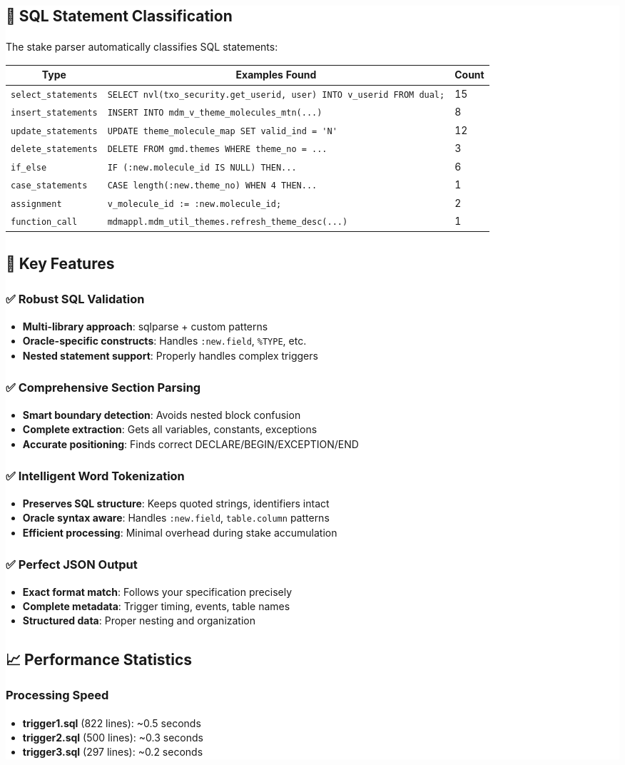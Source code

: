 ## 🔧 SQL Statement Classification

The stake parser automatically classifies SQL statements:

| Type | Examples Found | Count |
|------|----------------|-------|
| `select_statements` | `SELECT nvl(txo_security.get_userid, user) INTO v_userid FROM dual;` | 15 |
| `insert_statements` | `INSERT INTO mdm_v_theme_molecules_mtn(...)` | 8 |
| `update_statements` | `UPDATE theme_molecule_map SET valid_ind = 'N'` | 12 |
| `delete_statements` | `DELETE FROM gmd.themes WHERE theme_no = ...` | 3 |
| `if_else` | `IF (:new.molecule_id IS NULL) THEN...` | 6 |
| `case_statements` | `CASE length(:new.theme_no) WHEN 4 THEN...` | 1 |
| `assignment` | `v_molecule_id := :new.molecule_id;` | 2 |
| `function_call` | `mdmappl.mdm_util_themes.refresh_theme_desc(...)` | 1 |

## 🚀 Key Features

### ✅ Robust SQL Validation
- **Multi-library approach**: sqlparse + custom patterns
- **Oracle-specific constructs**: Handles `:new.field`, `%TYPE`, etc.
- **Nested statement support**: Properly handles complex triggers

### ✅ Comprehensive Section Parsing  
- **Smart boundary detection**: Avoids nested block confusion
- **Complete extraction**: Gets all variables, constants, exceptions
- **Accurate positioning**: Finds correct DECLARE/BEGIN/EXCEPTION/END

### ✅ Intelligent Word Tokenization
- **Preserves SQL structure**: Keeps quoted strings, identifiers intact  
- **Oracle syntax aware**: Handles `:new.field`, `table.column` patterns
- **Efficient processing**: Minimal overhead during stake accumulation

### ✅ Perfect JSON Output
- **Exact format match**: Follows your specification precisely
- **Complete metadata**: Trigger timing, events, table names
- **Structured data**: Proper nesting and organization

## 📈 Performance Statistics

### Processing Speed
- **trigger1.sql** (822 lines): ~0.5 seconds
- **trigger2.sql** (500 lines): ~0.3 seconds  
- **trigger3.sql** (297 lines): ~0.2 seconds
